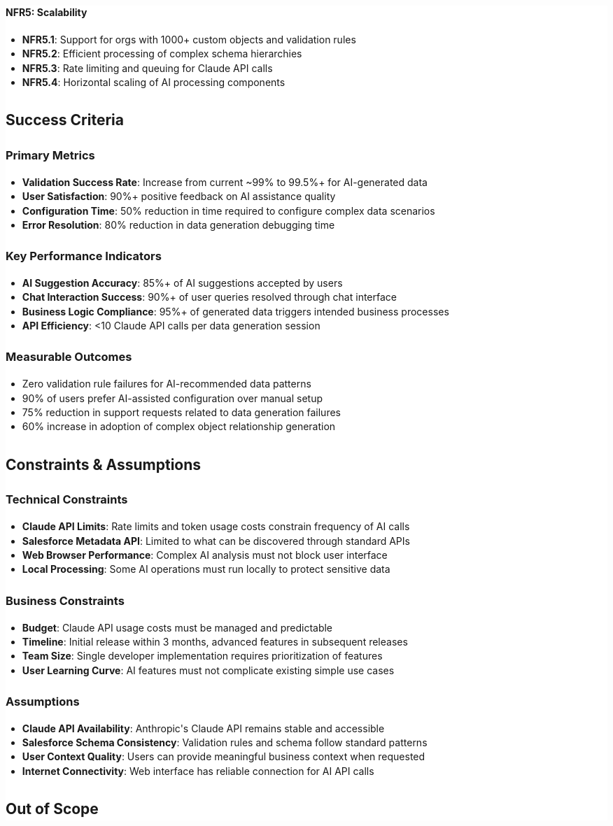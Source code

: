 #### NFR5: Scalability
- **NFR5.1**: Support for orgs with 1000+ custom objects and validation rules
- **NFR5.2**: Efficient processing of complex schema hierarchies
- **NFR5.3**: Rate limiting and queuing for Claude API calls
- **NFR5.4**: Horizontal scaling of AI processing components

## Success Criteria

### Primary Metrics
- **Validation Success Rate**: Increase from current ~99% to 99.5%+ for AI-generated data
- **User Satisfaction**: 90%+ positive feedback on AI assistance quality
- **Configuration Time**: 50% reduction in time required to configure complex data scenarios
- **Error Resolution**: 80% reduction in data generation debugging time

### Key Performance Indicators
- **AI Suggestion Accuracy**: 85%+ of AI suggestions accepted by users
- **Chat Interaction Success**: 90%+ of user queries resolved through chat interface
- **Business Logic Compliance**: 95%+ of generated data triggers intended business processes
- **API Efficiency**: <10 Claude API calls per data generation session

### Measurable Outcomes
- Zero validation rule failures for AI-recommended data patterns
- 90% of users prefer AI-assisted configuration over manual setup
- 75% reduction in support requests related to data generation failures
- 60% increase in adoption of complex object relationship generation

## Constraints & Assumptions

### Technical Constraints
- **Claude API Limits**: Rate limits and token usage costs constrain frequency of AI calls
- **Salesforce Metadata API**: Limited to what can be discovered through standard APIs
- **Web Browser Performance**: Complex AI analysis must not block user interface
- **Local Processing**: Some AI operations must run locally to protect sensitive data

### Business Constraints
- **Budget**: Claude API usage costs must be managed and predictable
- **Timeline**: Initial release within 3 months, advanced features in subsequent releases
- **Team Size**: Single developer implementation requires prioritization of features
- **User Learning Curve**: AI features must not complicate existing simple use cases

### Assumptions
- **Claude API Availability**: Anthropic's Claude API remains stable and accessible
- **Salesforce Schema Consistency**: Validation rules and schema follow standard patterns
- **User Context Quality**: Users can provide meaningful business context when requested
- **Internet Connectivity**: Web interface has reliable connection for AI API calls

## Out of Scope
